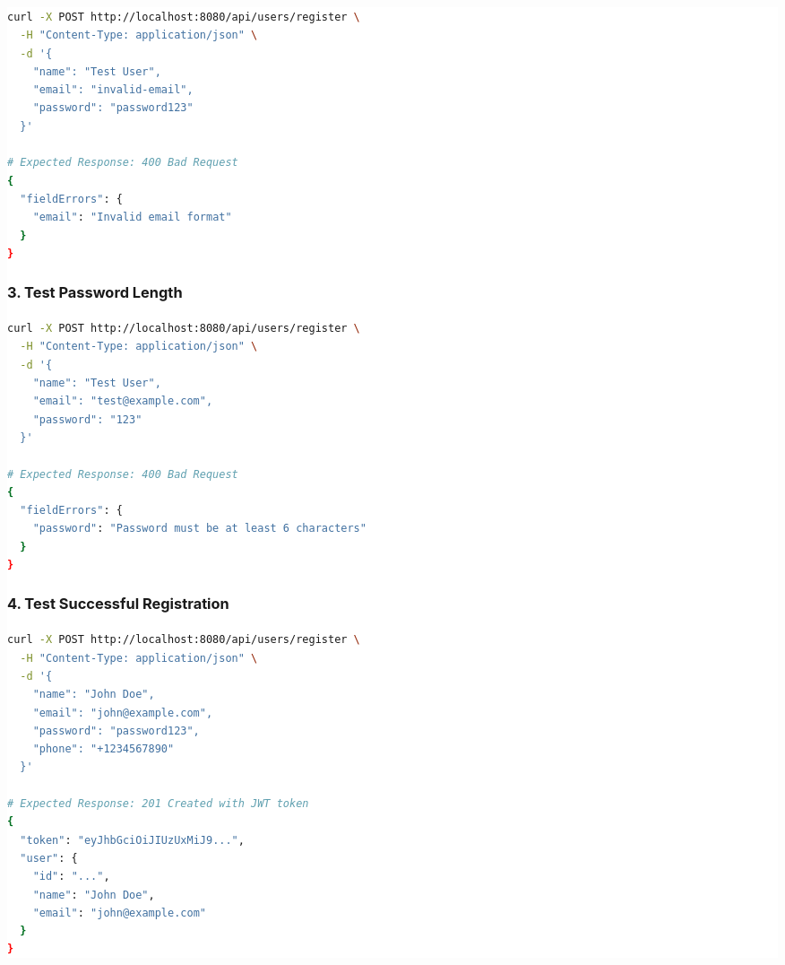 ```bash
curl -X POST http://localhost:8080/api/users/register \
  -H "Content-Type: application/json" \
  -d '{
    "name": "Test User",
    "email": "invalid-email",
    "password": "password123"
  }'

# Expected Response: 400 Bad Request
{
  "fieldErrors": {
    "email": "Invalid email format"
  }
}
```

### 3. Test Password Length

```bash
curl -X POST http://localhost:8080/api/users/register \
  -H "Content-Type: application/json" \
  -d '{
    "name": "Test User",
    "email": "test@example.com",
    "password": "123"
  }'

# Expected Response: 400 Bad Request
{
  "fieldErrors": {
    "password": "Password must be at least 6 characters"
  }
}
```

### 4. Test Successful Registration

```bash
curl -X POST http://localhost:8080/api/users/register \
  -H "Content-Type: application/json" \
  -d '{
    "name": "John Doe",
    "email": "john@example.com",
    "password": "password123",
    "phone": "+1234567890"
  }'

# Expected Response: 201 Created with JWT token
{
  "token": "eyJhbGciOiJIUzUxMiJ9...",
  "user": {
    "id": "...",
    "name": "John Doe",
    "email": "john@example.com"
  }
}
```
